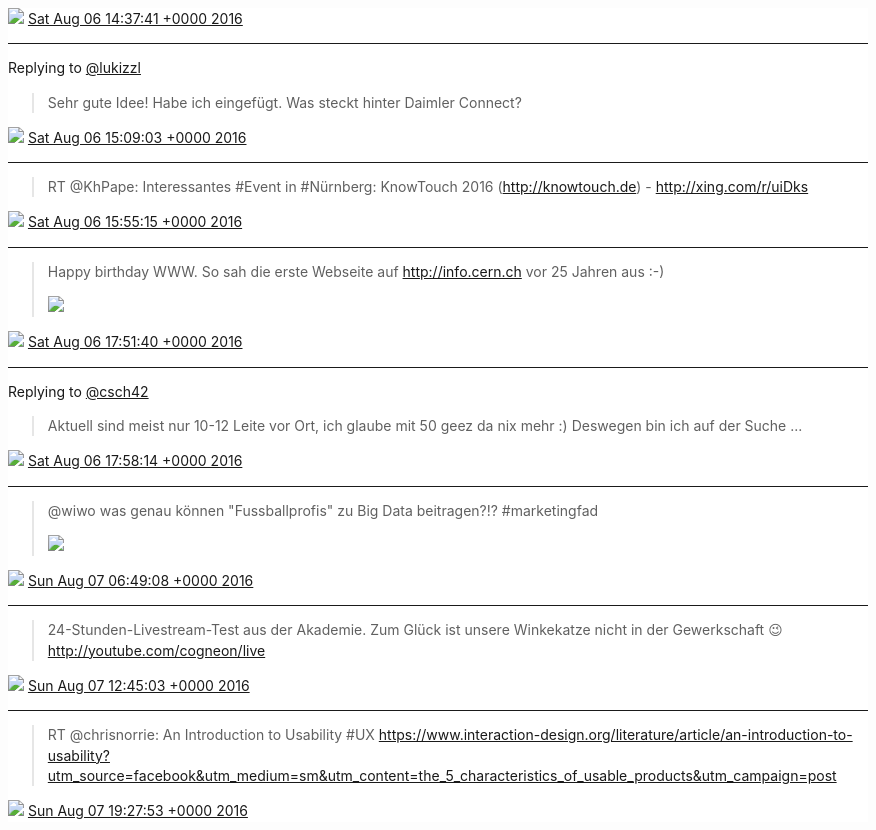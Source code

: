 <img src="media/tweet.ico" width="12" /> [Sat Aug 06 14:37:41 +0000 2016](https://twitter.com/SimonDueckert/status/761934274920611840)

----

Replying to [@lukizzl](https://twitter.com/lukizzl/status/761939555733889024)

> Sehr gute Idee! Habe ich eingefügt. Was steckt hinter Daimler Connect?

<img src="media/tweet.ico" width="12" /> [Sat Aug 06 15:09:03 +0000 2016](https://twitter.com/SimonDueckert/status/761942169141870592)

----

> RT @KhPape: Interessantes #Event in #Nürnberg: KnowTouch 2016 (http://knowtouch.de) - http://xing.com/r/uiDks

<img src="media/tweet.ico" width="12" /> [Sat Aug 06 15:55:15 +0000 2016](https://twitter.com/SimonDueckert/status/761953794779471872)

----

> Happy birthday WWW. So sah die erste Webseite auf http://info.cern.ch vor 25 Jahren aus :-) 
> 
> ![](https://t.co/kgLo8P0Gll)

<img src="media/tweet.ico" width="12" /> [Sat Aug 06 17:51:40 +0000 2016](https://twitter.com/SimonDueckert/status/761983092617801731)

----

Replying to [@csch42](https://twitter.com/csch42/status/761984206784331776)

> Aktuell sind meist nur 10-12 Leite vor Ort, ich glaube mit 50 geez da nix mehr :) Deswegen bin ich auf der Suche ...

<img src="media/tweet.ico" width="12" /> [Sat Aug 06 17:58:14 +0000 2016](https://twitter.com/SimonDueckert/status/761984743177068544)

----

> @wiwo was genau können "Fussballprofis" zu Big Data beitragen?!? #marketingfad 
> 
> ![](https://t.co/btyNbX1ZZR)

<img src="media/tweet.ico" width="12" /> [Sun Aug 07 06:49:08 +0000 2016](https://twitter.com/SimonDueckert/status/762178745880940544)

----

> 24-Stunden-Livestream-Test aus der Akademie. Zum Glück ist unsere Winkekatze nicht in der Gewerkschaft 😉 http://youtube.com/cogneon/live

<img src="media/tweet.ico" width="12" /> [Sun Aug 07 12:45:03 +0000 2016](https://twitter.com/SimonDueckert/status/762268315951763456)

----

> RT @chrisnorrie: An Introduction to Usability #UX https://www.interaction-design.org/literature/article/an-introduction-to-usability?utm_source=facebook&utm_medium=sm&utm_content=the_5_characteristics_of_usable_products&utm_campaign=post

<img src="media/tweet.ico" width="12" /> [Sun Aug 07 19:27:53 +0000 2016](https://twitter.com/SimonDueckert/status/762369693676105728)
